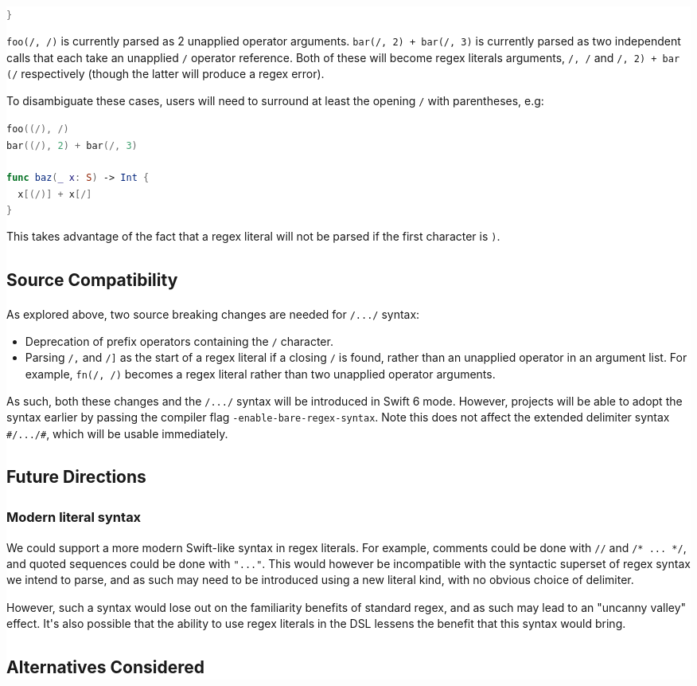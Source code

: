 ```swift
}
```

`foo(/, /)` is currently parsed as 2 unapplied operator arguments. `bar(/, 2) + bar(/, 3)` is currently parsed as two independent calls that each take an unapplied `/` operator reference. Both of these will become regex literals arguments, `/, /` and `/, 2) + bar(/` respectively (though the latter will produce a regex error).

To disambiguate these cases, users will need to surround at least the opening `/` with parentheses, e.g:

```swift
foo((/), /)
bar((/), 2) + bar(/, 3)

func baz(_ x: S) -> Int {
  x[(/)] + x[/]
}
```

This takes advantage of the fact that a regex literal will not be parsed if the first character is `)`.

</details>

## Source Compatibility

As explored above, two source breaking changes are needed for `/.../` syntax:

- Deprecation of prefix operators containing the `/` character.
- Parsing `/,` and `/]` as the start of a regex literal if a closing `/` is found, rather than an unapplied operator in an argument list. For example, `fn(/, /)` becomes a regex literal rather than two unapplied operator arguments.

As such, both these changes and the `/.../` syntax will be introduced in Swift 6 mode. However, projects will be able to adopt the syntax earlier by passing the compiler flag `-enable-bare-regex-syntax`. Note this does not affect the extended delimiter syntax `#/.../#`, which will be usable immediately.

## Future Directions

### Modern literal syntax

We could support a more modern Swift-like syntax in regex literals. For example, comments could be done with `//` and `/* ... */`, and quoted sequences could be done with `"..."`. This would however be incompatible with the syntactic superset of regex syntax we intend to parse, and as such may need to be introduced using a new literal kind, with no obvious choice of delimiter.

However, such a syntax would lose out on the familiarity benefits of standard regex, and as such may lead to an "uncanny valley" effect. It's also possible that the ability to use regex literals in the DSL lessens the benefit that this syntax would bring.

## Alternatives Considered


[SE-0168]: https://github.com/apple/swift-evolution/blob/main/proposals/0168-multi-line-string-literals.md
[SE-0200]: https://github.com/apple/swift-evolution/blob/main/proposals/0200-raw-string-escaping.md
[pitch-status]: https://github.com/apple/swift-experimental-string-processing/blob/main/Documentation/Evolution/ProposalOverview.md
[regex-type]: https://github.com/apple/swift-evolution/blob/main/proposals/0350-regex-type-overview.md
[strongly-typed-captures]: https://github.com/apple/swift-experimental-string-processing/blob/main/Documentation/Evolution/StronglyTypedCaptures.md
[internal-syntax]: https://github.com/apple/swift-experimental-string-processing/blob/main/Documentation/Evolution/RegexSyntax.md
[extended-regex-syntax]: https://github.com/apple/swift-experimental-string-processing/blob/main/Documentation/Evolution/RegexSyntax.md#extended-syntax-modes
[regex-dsl]: https://github.com/apple/swift-evolution/blob/main/proposals/0351-regex-builder.md
[dsl-captures]: https://github.com/apple/swift-evolution/blob/main/proposals/0351-regex-builder.md#capture-and-reference